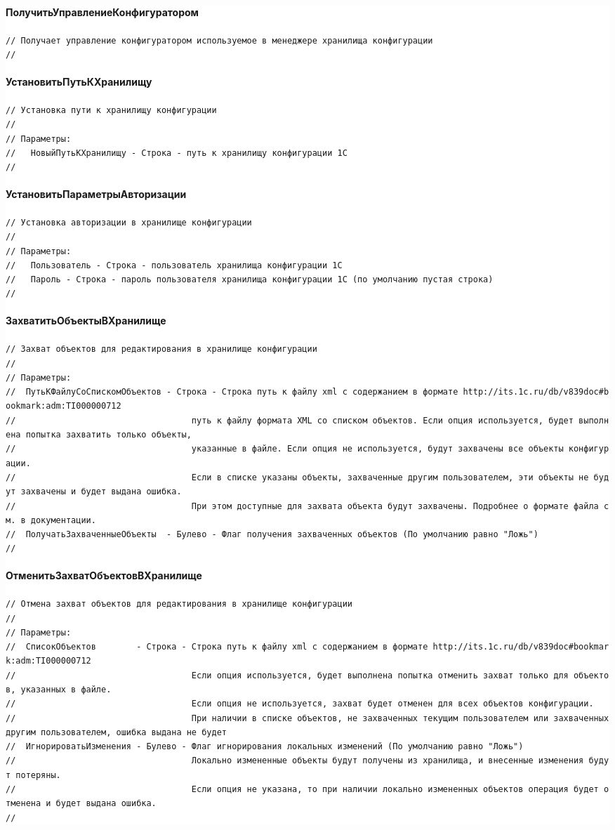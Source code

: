 #### ПолучитьУправлениеКонфигуратором
```bsl
// Получает управление конфигуратором используемое в менеджере хранилища конфигурации
//
```

#### УстановитьПутьКХранилищу
```bsl
// Установка пути к хранилищу конфигурации
//
// Параметры:
//   НовыйПутьКХранилищу - Строка - путь к хранилищу конфигурации 1С
//
```

#### УстановитьПараметрыАвторизации
```bsl
// Установка авторизации в хранилище конфигурации
//
// Параметры:
//   Пользователь - Строка - пользователь хранилища конфигурации 1С
//   Пароль - Строка - пароль пользователя хранилища конфигурации 1С (по умолчанию пустая строка)
//
```

#### ЗахватитьОбъектыВХранилище
```bsl
// Захват объектов для редактирования в хранилище конфигурации
//
// Параметры:
//  ПутьКФайлуСоСпискомОбъектов - Строка - Строка путь к файлу xml c содержанием в формате http://its.1c.ru/db/v839doc#bookmark:adm:TI000000712
// 									 путь к файлу формата XML со списком объектов. Если опция используется, будет выполнена попытка захватить только объекты,
//									 указанные в файле. Если опция не используется, будут захвачены все объекты конфигурации.
//									 Если в списке указаны объекты, захваченные другим пользователем, эти объекты не будут захвачены и будет выдана ошибка.
//									 При этом доступные для захвата объекта будут захвачены. Подробнее о формате файла см. в документации.
//  ПолучатьЗахваченныеОбъекты  - Булево - Флаг получения захваченных объектов (По умолчанию равно "Ложь")
//
```

#### ОтменитьЗахватОбъектовВХранилище
```bsl
// Отмена захват объектов для редактирования в хранилище конфигурации
//
// Параметры:
//  СписокОбъектов  	  - Строка - Строка путь к файлу xml c содержанием в формате http://its.1c.ru/db/v839doc#bookmark:adm:TI000000712
// 									 Если опция используется, будет выполнена попытка отменить захват только для объектов, указанных в файле.
//									 Если опция не используется, захват будет отменен для всех объектов конфигурации.
//									 При наличии в списке объектов, не захваченных текущим пользователем или захваченных другим пользователем, ошибка выдана не будет
//  ИгнорироватьИзменения - Булево - Флаг игнорирования локальных изменений (По умолчанию равно "Ложь")
//									 Локально измененные объекты будут получены из хранилища, и внесенные изменения будут потеряны.
//									 Если опция не указана, то при наличии локально измененных объектов операция будет отменена и будет выдана ошибка.
//
```